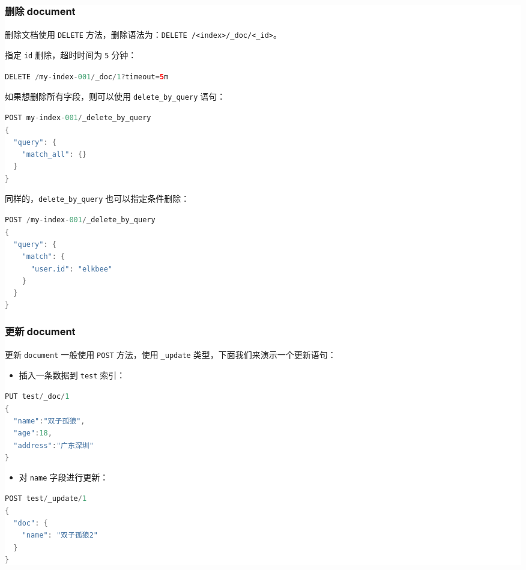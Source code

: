 ### 删除 document

删除文档使用 `DELETE` 方法，删除语法为：`DELETE /<index>/_doc/<_id>`。

指定 `id` 删除，超时时间为 `5` 分钟：

```java
DELETE /my-index-001/_doc/1?timeout=5m
```

如果想删除所有字段，则可以使用 `delete_by_query` 语句：

```java
POST my-index-001/_delete_by_query
{
  "query": {
    "match_all": {}
  }
}
```

同样的，`delete_by_query` 也可以指定条件删除：

```java
POST /my-index-001/_delete_by_query
{
  "query": {
    "match": {
      "user.id": "elkbee"
    }
  }
}
```

### 更新 document

更新 `document` 一般使用 `POST` 方法，使用 `_update` 类型，下面我们来演示一个更新语句：

- 插入一条数据到 `test` 索引：

```java
PUT test/_doc/1
{
  "name":"双子孤狼",
  "age":18,
  "address":"广东深圳"
}
```

- 对 `name` 字段进行更新：

```java
POST test/_update/1
{
  "doc": {
    "name": "双子孤狼2"
  }
}
```
